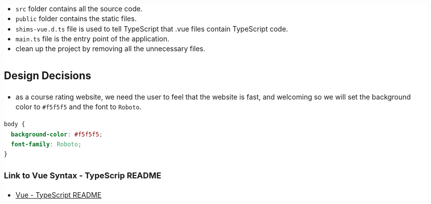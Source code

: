 - `src` folder contains all the source code.
- `public` folder contains the static files.
- `shims-vue.d.ts` file is used to tell TypeScript that .vue files contain TypeScript code.
- `main.ts` file is the entry point of the application.
- clean up the project by removing all the unnecessary files.

## Design Decisions

- as a course rating website, we need the user to feel that the website is fast, and welcoming so we will set the background color to `#f5f5f5` and the font to `Roboto`.

```css
body {
  background-color: #f5f5f5;
  font-family: Roboto;
}
```

### Link to Vue Syntax - TypeScrip README

- [Vue - TypeScript README](./vue-typescript.md)
